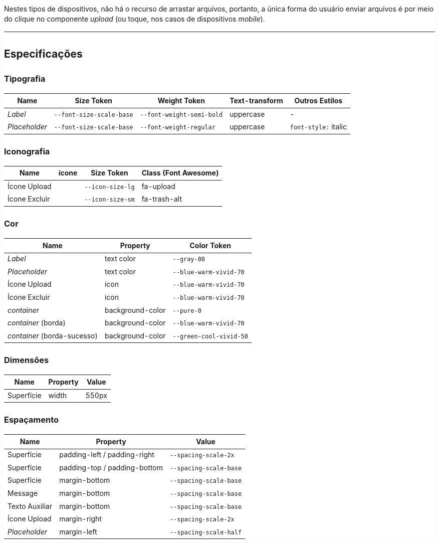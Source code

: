 Nestes tipos de dispositivos, não há o recurso de arrastar arquivos, portanto, a única forma do usuário enviar arquivos é por meio do clique no componente *upload* (ou toque, nos casos de dispositivos *mobile*).

---

## Especificações

### Tipografia

| Name          | Size Token               | Weight Token              | Text-transform | Outros Estilos       |
| ------------- | ------------------------ | ------------------------- | -------------- | -------------------- |
| *Label*       | `--font-size-scale-base` | `--font-weight-semi-bold` | uppercase      | -                    |
| *Placeholder* | `--font-size-scale-base` | `--font-weight-regular`   | uppercase      | `font-style:` italic |

### Iconografia

| Name          | ícone                            | Size Token       | Class (Font Awesome) |
| ------------- | -------------------------------- | ---------------- | -------------------- |
| Ícone Upload  | <i class="fas fa-upload"></i>    | `--icon-size-lg` | fa-upload            |
| Ícone Excluir | <i class="fas fa-trash-alt"></i> | `--icon-size-sm` | fa-trash-alt         |

### Cor

| Name                        | Property         | Color Token             |
| --------------------------- | ---------------- | ----------------------- |
| *Label*                     | text color       | `--gray-80`             |
| *Placeholder*               | text color       | `--blue-warm-vivid-70`  |
| Ícone Upload                | icon             | `--blue-warm-vivid-70`  |
| Ícone Excluir               | icon             | `--blue-warm-vivid-70`  |
| *container*                 | background-color | `--pure-0`              |
| *container* (borda)         | background-color | `--blue-warm-vivid-70`  |
| *container* (borda-sucesso) | background-color | `--green-cool-vivid-50` |

### Dimensões

| Name       | Property | Value |
| ---------- | -------- | ----- |
| Superfície | width    | 550px |

### Espaçamento

| Name           | Property                     | Value                  |
| -------------- | ---------------------------- | ---------------------- |
| Superfície     | padding-left / padding-right | `--spacing-scale-2x`   |
| Superfície     | padding-top / padding-bottom | `--spacing-scale-base` |
| Superfície     | margin-bottom                | `--spacing-scale-base` |
| Message        | margin-bottom                | `--spacing-scale-base` |
| Texto Auxiliar | margin-bottom                | `--spacing-scale-base` |
| Ícone Upload   | margin-right                 | `--spacing-scale-2x`   |
| *Placeholder*  | margin-left                  | `--spacing-scale-half` |